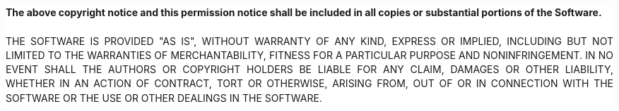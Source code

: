 
<div style="text-align: justify;"> 
<b>The above copyright notice and this permission notice shall be included in all copies or substantial portions of the Software.</b>
<br><br>
</div>


<div style="text-align: justify;"> 
THE SOFTWARE IS PROVIDED "AS IS", WITHOUT WARRANTY OF ANY KIND, EXPRESS OR IMPLIED, INCLUDING BUT NOT LIMITED TO THE WARRANTIES OF MERCHANTABILITY, FITNESS FOR A PARTICULAR PURPOSE AND NONINFRINGEMENT. IN NO EVENT SHALL THE AUTHORS OR COPYRIGHT HOLDERS BE LIABLE FOR ANY CLAIM, DAMAGES OR OTHER LIABILITY, WHETHER IN AN ACTION OF CONTRACT, TORT OR OTHERWISE, ARISING FROM, OUT OF OR IN CONNECTION WITH THE SOFTWARE OR THE USE OR OTHER DEALINGS IN THE SOFTWARE.
 </div>
